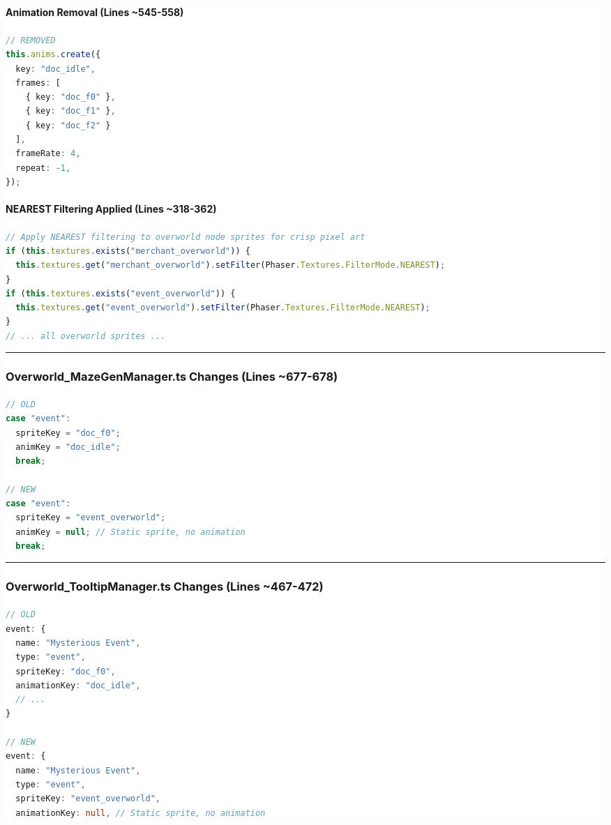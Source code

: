 #### Animation Removal (Lines ~545-558)
```typescript
// REMOVED
this.anims.create({
  key: "doc_idle",
  frames: [
    { key: "doc_f0" },
    { key: "doc_f1" },
    { key: "doc_f2" }
  ],
  frameRate: 4,
  repeat: -1,
});
```

#### NEAREST Filtering Applied (Lines ~318-362)
```typescript
// Apply NEAREST filtering to overworld node sprites for crisp pixel art
if (this.textures.exists("merchant_overworld")) {
  this.textures.get("merchant_overworld").setFilter(Phaser.Textures.FilterMode.NEAREST);
}
if (this.textures.exists("event_overworld")) {
  this.textures.get("event_overworld").setFilter(Phaser.Textures.FilterMode.NEAREST);
}
// ... all overworld sprites ...
```

---

### Overworld_MazeGenManager.ts Changes (Lines ~677-678)

```typescript
// OLD
case "event":
  spriteKey = "doc_f0";
  animKey = "doc_idle";
  break;

// NEW
case "event":
  spriteKey = "event_overworld";
  animKey = null; // Static sprite, no animation
  break;
```

---

### Overworld_TooltipManager.ts Changes (Lines ~467-472)

```typescript
// OLD
event: {
  name: "Mysterious Event",
  type: "event", 
  spriteKey: "doc_f0",
  animationKey: "doc_idle",
  // ...
}

// NEW
event: {
  name: "Mysterious Event",
  type: "event", 
  spriteKey: "event_overworld",
  animationKey: null, // Static sprite, no animation
```